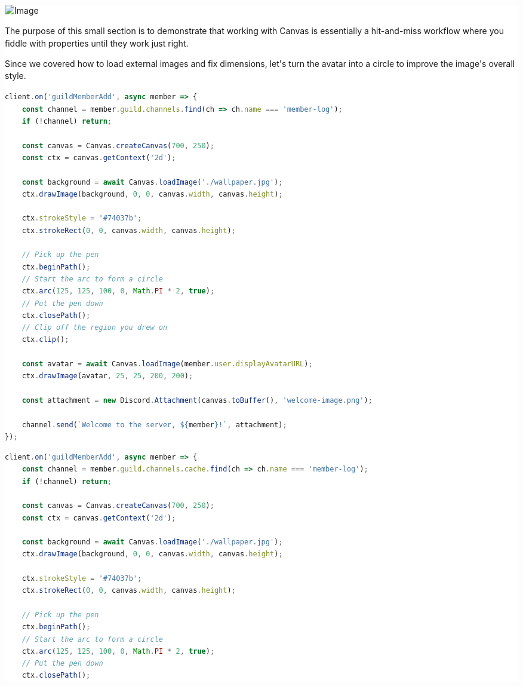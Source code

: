 </branch>

![Image](~@/images/9JfHooY.png)

The purpose of this small section is to demonstrate that working with Canvas is essentially a hit-and-miss workflow where you fiddle with properties until they work just right.

Since we covered how to load external images and fix dimensions, let's turn the avatar into a circle to improve the image's overall style.

<branch version="11.x">

```js
client.on('guildMemberAdd', async member => {
    const channel = member.guild.channels.find(ch => ch.name === 'member-log');
    if (!channel) return;

    const canvas = Canvas.createCanvas(700, 250);
    const ctx = canvas.getContext('2d');

    const background = await Canvas.loadImage('./wallpaper.jpg');
    ctx.drawImage(background, 0, 0, canvas.width, canvas.height);

    ctx.strokeStyle = '#74037b';
    ctx.strokeRect(0, 0, canvas.width, canvas.height);

    // Pick up the pen
    ctx.beginPath();
    // Start the arc to form a circle
    ctx.arc(125, 125, 100, 0, Math.PI * 2, true);
    // Put the pen down
    ctx.closePath();
    // Clip off the region you drew on
    ctx.clip();

    const avatar = await Canvas.loadImage(member.user.displayAvatarURL);
    ctx.drawImage(avatar, 25, 25, 200, 200);

    const attachment = new Discord.Attachment(canvas.toBuffer(), 'welcome-image.png');

    channel.send(`Welcome to the server, ${member}!`, attachment);
});
```

</branch>
<branch version="12.x">

```js
client.on('guildMemberAdd', async member => {
    const channel = member.guild.channels.cache.find(ch => ch.name === 'member-log');
    if (!channel) return;

    const canvas = Canvas.createCanvas(700, 250);
    const ctx = canvas.getContext('2d');

    const background = await Canvas.loadImage('./wallpaper.jpg');
    ctx.drawImage(background, 0, 0, canvas.width, canvas.height);

    ctx.strokeStyle = '#74037b';
    ctx.strokeRect(0, 0, canvas.width, canvas.height);

    // Pick up the pen
    ctx.beginPath();
    // Start the arc to form a circle
    ctx.arc(125, 125, 100, 0, Math.PI * 2, true);
    // Put the pen down
    ctx.closePath();
```